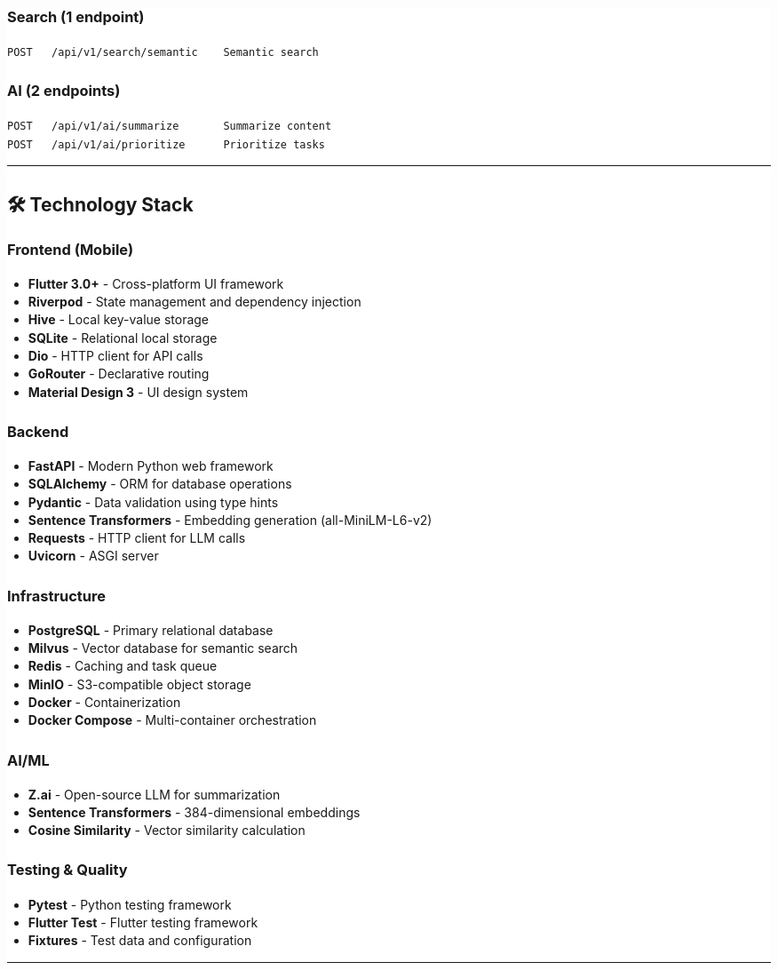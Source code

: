 ### Search (1 endpoint)
```
POST   /api/v1/search/semantic    Semantic search
```

### AI (2 endpoints)
```
POST   /api/v1/ai/summarize       Summarize content
POST   /api/v1/ai/prioritize      Prioritize tasks
```

---

## 🛠️ Technology Stack

### Frontend (Mobile)
- **Flutter 3.0+** - Cross-platform UI framework
- **Riverpod** - State management and dependency injection
- **Hive** - Local key-value storage
- **SQLite** - Relational local storage
- **Dio** - HTTP client for API calls
- **GoRouter** - Declarative routing
- **Material Design 3** - UI design system

### Backend
- **FastAPI** - Modern Python web framework
- **SQLAlchemy** - ORM for database operations
- **Pydantic** - Data validation using type hints
- **Sentence Transformers** - Embedding generation (all-MiniLM-L6-v2)
- **Requests** - HTTP client for LLM calls
- **Uvicorn** - ASGI server

### Infrastructure
- **PostgreSQL** - Primary relational database
- **Milvus** - Vector database for semantic search
- **Redis** - Caching and task queue
- **MinIO** - S3-compatible object storage
- **Docker** - Containerization
- **Docker Compose** - Multi-container orchestration

### AI/ML
- **Z.ai** - Open-source LLM for summarization
- **Sentence Transformers** - 384-dimensional embeddings
- **Cosine Similarity** - Vector similarity calculation

### Testing & Quality
- **Pytest** - Python testing framework
- **Flutter Test** - Flutter testing framework
- **Fixtures** - Test data and configuration

---